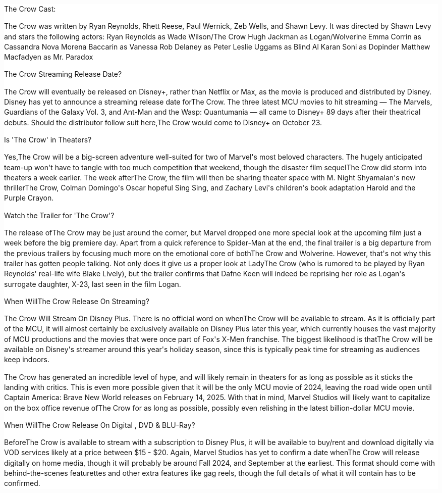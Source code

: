 The Crow Cast:

The Crow was written by Ryan Reynolds, Rhett Reese, Paul Wernick, Zeb Wells, and Shawn Levy. It was directed by Shawn Levy and stars the following actors: Ryan Reynolds as Wade Wilson/The Crow Hugh Jackman as Logan/Wolverine Emma Corrin as Cassandra Nova Morena Baccarin as Vanessa Rob Delaney as Peter Leslie Uggams as Blind Al Karan Soni as Dopinder Matthew Macfadyen as Mr. Paradox

The Crow Streaming Release Date?

The Crow will eventually be released on Disney+, rather than Netflix or Max, as the movie is produced and distributed by Disney. Disney has yet to announce a streaming release date forThe Crow. The three latest MCU movies to hit streaming — The Marvels, Guardians of the Galaxy Vol. 3, and Ant-Man and the Wasp: Quantumania — all came to Disney+ 89 days after their theatrical debuts. Should the distributor follow suit here,The Crow would come to Disney+ on October 23.

Is 'The Crow' in Theaters?

Yes,The Crow will be a big-screen adventure well-suited for two of Marvel's most beloved characters. The hugely anticipated team-up won't have to tangle with too much competition that weekend, though the disaster film sequelThe Crow did storm into theaters a week earlier. The week afterThe Crow, the film will then be sharing theater space with M. Night Shyamalan's new thrillerThe Crow, Colman Domingo's Oscar hopeful Sing Sing, and Zachary Levi's children's book adaptation Harold and the Purple Crayon.

Watch the Trailer for 'The Crow'?

The release ofThe Crow may be just around the corner, but Marvel dropped one more special look at the upcoming film just a week before the big premiere day. Apart from a quick reference to Spider-Man at the end, the final trailer is a big departure from the previous trailers by focusing much more on the emotional core of bothThe Crow and Wolverine. However, that's not why this trailer has gotten people talking. Not only does it give us a proper look at LadyThe Crow (who is rumored to be played by Ryan Reynolds' real-life wife Blake Lively), but the trailer confirms that Dafne Keen will indeed be reprising her role as Logan's surrogate daughter, X-23, last seen in the film Logan.

When WillThe Crow Release On Streaming?

The Crow Will Stream On Disney Plus. There is no official word on whenThe Crow will be available to stream. As it is officially part of the MCU, it will almost certainly be exclusively available on Disney Plus later this year, which currently houses the vast majority of MCU productions and the movies that were once part of Fox's X-Men franchise. The biggest likelihood is thatThe Crow will be available on Disney's streamer around this year's holiday season, since this is typically peak time for streaming as audiences keep indoors.

The Crow has generated an incredible level of hype, and will likely remain in theaters for as long as possible as it sticks the landing with critics. This is even more possible given that it will be the only MCU movie of 2024, leaving the road wide open until Captain America: Brave New World releases on February 14, 2025. With that in mind, Marvel Studios will likely want to capitalize on the box office revenue ofThe Crow for as long as possible, possibly even relishing in the latest billion-dollar MCU movie.

When WillThe Crow Release On Digital , DVD & BLU-Ray?

BeforeThe Crow is available to stream with a subscription to Disney Plus, it will be available to buy/rent and download digitally via VOD services likely at a price between $15 - $20. Again, Marvel Studios has yet to confirm a date whenThe Crow will release digitally on home media, though it will probably be around Fall 2024, and September at the earliest. This format should come with behind-the-scenes featurettes and other extra features like gag reels, though the full details of what it will contain has to be confirmed.
